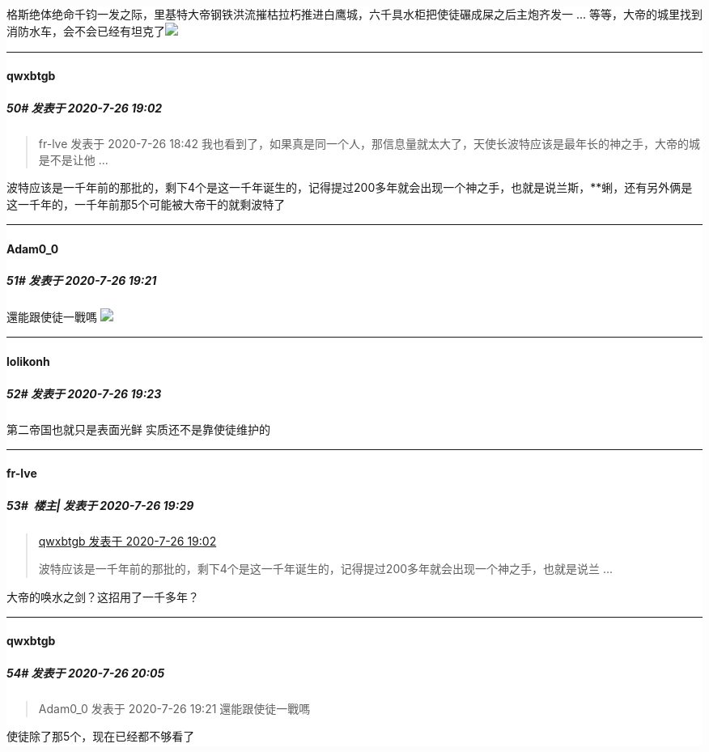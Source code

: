 格斯绝体绝命千钧一发之际，里基特大帝钢铁洪流摧枯拉朽推进白鹰城，六千具水柜把使徒碾成屎之后主炮齐发一 ...</blockquote>
等等，大帝的城里找到消防水车，会不会已经有坦克了<img src="https://static.saraba1st.com/image/smiley/face2017/001.png" referrerpolicy="no-referrer">


-----

####  qwxbtgb  
##### 50#       发表于 2020-7-26 19:02


<blockquote>fr-lve 发表于 2020-7-26 18:42
我也看到了，如果真是同一个人，那信息量就太大了，天使长波特应该是最年长的神之手，大帝的城是不是让他 ...</blockquote>
波特应该是一千年前的那批的，剩下4个是这一千年诞生的，记得提过200多年就会出现一个神之手，也就是说兰斯，**蜊，还有另外俩是这一千年的，一千年前那5个可能被大帝干的就剩波特了


-----

####  Adam0_0  
##### 51#       发表于 2020-7-26 19:21


還能跟使徒一戰嗎
<img src="https://static.saraba1st.com/image/smiley/face2017/001.png" referrerpolicy="no-referrer">


-----

####  lolikonh  
##### 52#       发表于 2020-7-26 19:23


第二帝国也就只是表面光鲜 实质还不是靠使徒维护的  


-----

####  fr-lve  
##### 53#         楼主| 发表于 2020-7-26 19:29


<blockquote><a href="httphttps://bbs.saraba1st.com/2b/forum.php?mod=redirect&amp;goto=findpost&amp;pid=48221507&amp;ptid=1951340" target="_blank">qwxbtgb 发表于 2020-7-26 19:02</a>

波特应该是一千年前的那批的，剩下4个是这一千年诞生的，记得提过200多年就会出现一个神之手，也就是说兰 ...</blockquote>
大帝的唤水之剑？这招用了一千多年？


-----

####  qwxbtgb  
##### 54#       发表于 2020-7-26 20:05


<blockquote>Adam0_0 发表于 2020-7-26 19:21
還能跟使徒一戰嗎</blockquote>
使徒除了那5个，现在已经都不够看了

